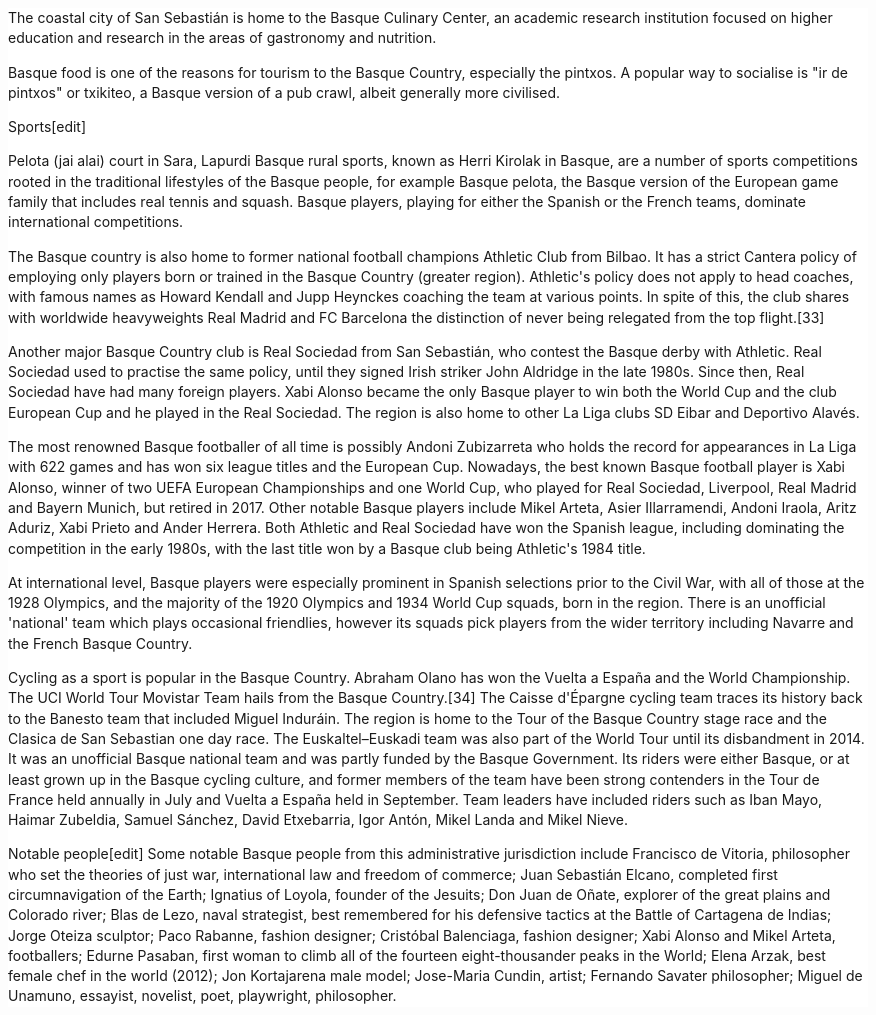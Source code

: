 The coastal city of San Sebastián is home to the Basque Culinary Center, an academic research institution focused on higher education and research in the areas of gastronomy and nutrition.

Basque food is one of the reasons for tourism to the Basque Country, especially the pintxos. A popular way to socialise is "ir de pintxos" or txikiteo, a Basque version of a pub crawl, albeit generally more civilised.

Sports[edit]

Pelota (jai alai) court in Sara, Lapurdi
Basque rural sports, known as Herri Kirolak in Basque, are a number of sports competitions rooted in the traditional lifestyles of the Basque people, for example Basque pelota, the Basque version of the European game family that includes real tennis and squash. Basque players, playing for either the Spanish or the French teams, dominate international competitions.

The Basque country is also home to former national football champions Athletic Club from Bilbao. It has a strict Cantera policy of employing only players born or trained in the Basque Country (greater region). Athletic's policy does not apply to head coaches, with famous names as Howard Kendall and Jupp Heynckes coaching the team at various points. In spite of this, the club shares with worldwide heavyweights Real Madrid and FC Barcelona the distinction of never being relegated from the top flight.[33]

Another major Basque Country club is Real Sociedad from San Sebastián, who contest the Basque derby with Athletic. Real Sociedad used to practise the same policy, until they signed Irish striker John Aldridge in the late 1980s. Since then, Real Sociedad have had many foreign players. Xabi Alonso became the only Basque player to win both the World Cup and the club European Cup and he played in the Real Sociedad. The region is also home to other La Liga clubs SD Eibar and Deportivo Alavés.

The most renowned Basque footballer of all time is possibly Andoni Zubizarreta who holds the record for appearances in La Liga with 622 games and has won six league titles and the European Cup. Nowadays, the best known Basque football player is Xabi Alonso, winner of two UEFA European Championships and one World Cup, who played for Real Sociedad, Liverpool, Real Madrid and Bayern Munich, but retired in 2017. Other notable Basque players include Mikel Arteta, Asier Illarramendi, Andoni Iraola, Aritz Aduriz, Xabi Prieto and Ander Herrera. Both Athletic and Real Sociedad have won the Spanish league, including dominating the competition in the early 1980s, with the last title won by a Basque club being Athletic's 1984 title.

At international level, Basque players were especially prominent in Spanish selections prior to the Civil War, with all of those at the 1928 Olympics, and the majority of the 1920 Olympics and 1934 World Cup squads, born in the region. There is an unofficial 'national' team which plays occasional friendlies, however its squads pick players from the wider territory including Navarre and the French Basque Country.

Cycling as a sport is popular in the Basque Country. Abraham Olano has won the Vuelta a España and the World Championship. The UCI World Tour Movistar Team hails from the Basque Country.[34] The Caisse d'Épargne cycling team traces its history back to the Banesto team that included Miguel Induráin. The region is home to the Tour of the Basque Country stage race and the Clasica de San Sebastian one day race. The Euskaltel–Euskadi team was also part of the World Tour until its disbandment in 2014. It was an unofficial Basque national team and was partly funded by the Basque Government. Its riders were either Basque, or at least grown up in the Basque cycling culture, and former members of the team have been strong contenders in the Tour de France held annually in July and Vuelta a España held in September. Team leaders have included riders such as Iban Mayo, Haimar Zubeldia, Samuel Sánchez, David Etxebarria, Igor Antón, Mikel Landa and Mikel Nieve.

Notable people[edit]
Some notable Basque people from this administrative jurisdiction include Francisco de Vitoria, philosopher who set the theories of just war, international law and freedom of commerce; Juan Sebastián Elcano, completed first circumnavigation of the Earth; Ignatius of Loyola, founder of the Jesuits; Don Juan de Oñate, explorer of the great plains and Colorado river; Blas de Lezo, naval strategist, best remembered for his defensive tactics at the Battle of Cartagena de Indias; Jorge Oteiza sculptor; Paco Rabanne, fashion designer; Cristóbal Balenciaga, fashion designer; Xabi Alonso and Mikel Arteta, footballers; Edurne Pasaban, first woman to climb all of the fourteen eight-thousander peaks in the World; Elena Arzak, best female chef in the world (2012); Jon Kortajarena male model; Jose-Maria Cundin, artist; Fernando Savater philosopher; Miguel de Unamuno, essayist, novelist, poet, playwright, philosopher.
